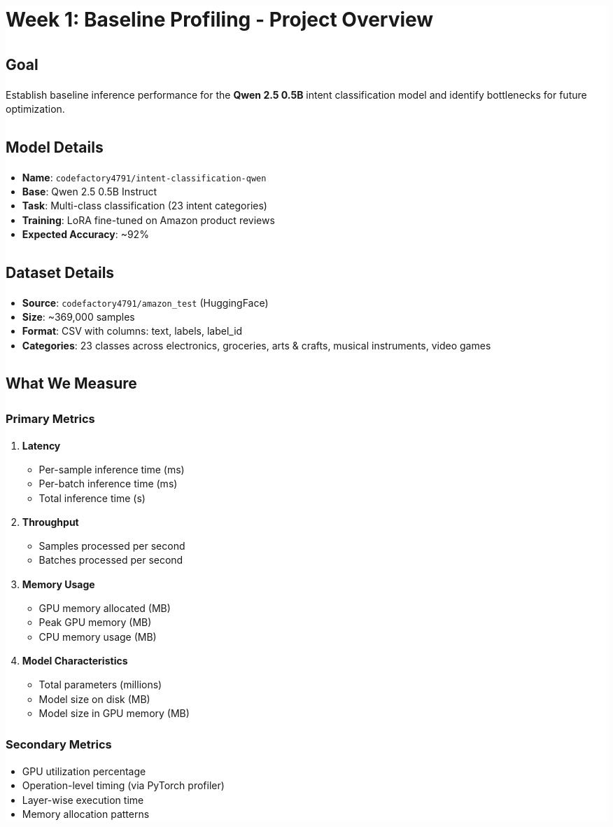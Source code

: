 # Week 1: Baseline Profiling - Project Overview

## Goal
Establish baseline inference performance for the **Qwen 2.5 0.5B** intent classification model and identify bottlenecks for future optimization.

## Model Details
- **Name**: `codefactory4791/intent-classification-qwen`
- **Base**: Qwen 2.5 0.5B Instruct
- **Task**: Multi-class classification (23 intent categories)
- **Training**: LoRA fine-tuned on Amazon product reviews
- **Expected Accuracy**: ~92%

## Dataset Details
- **Source**: `codefactory4791/amazon_test` (HuggingFace)
- **Size**: ~369,000 samples
- **Format**: CSV with columns: text, labels, label_id
- **Categories**: 23 classes across electronics, groceries, arts & crafts, musical instruments, video games

## What We Measure

### Primary Metrics
1. **Latency**
   - Per-sample inference time (ms)
   - Per-batch inference time (ms)
   - Total inference time (s)

2. **Throughput**
   - Samples processed per second
   - Batches processed per second

3. **Memory Usage**
   - GPU memory allocated (MB)
   - Peak GPU memory (MB)
   - CPU memory usage (MB)

4. **Model Characteristics**
   - Total parameters (millions)
   - Model size on disk (MB)
   - Model size in GPU memory (MB)

### Secondary Metrics
- GPU utilization percentage
- Operation-level timing (via PyTorch profiler)
- Layer-wise execution time
- Memory allocation patterns
